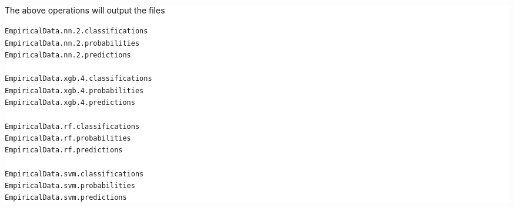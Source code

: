 The above operations will output the files

    EmpiricalData.nn.2.classifications
    EmpiricalData.nn.2.probabilities
    EmpiricalData.nn.2.predictions

    EmpiricalData.xgb.4.classifications
    EmpiricalData.xgb.4.probabilities
    EmpiricalData.xgb.4.predictions
  
    EmpiricalData.rf.classifications
    EmpiricalData.rf.probabilities
    EmpiricalData.rf.predictions

    EmpiricalData.svm.classifications
    EmpiricalData.svm.probabilities
    EmpiricalData.svm.predictions
